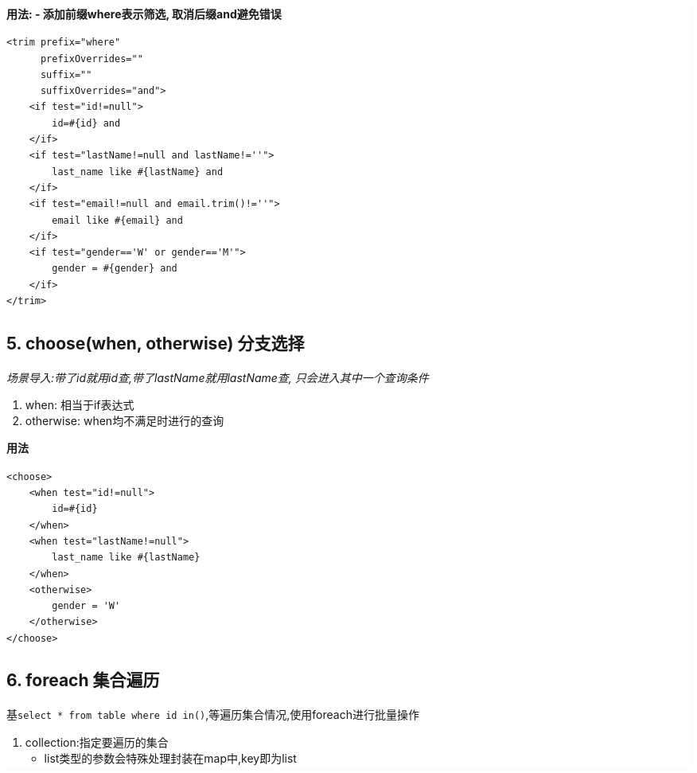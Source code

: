 

**用法: - 添加前缀where表示筛选, 取消后缀and避免错误**

```mysql
<trim prefix="where"
      prefixOverrides=""
      suffix=""
      suffixOverrides="and">
    <if test="id!=null">
        id=#{id} and
    </if>
    <if test="lastName!=null and lastName!=''">
        last_name like #{lastName} and
    </if>
    <if test="email!=null and email.trim()!=''">
        email like #{email} and
    </if>
    <if test="gender=='W' or gender=='M'">
        gender = #{gender} and
    </if>
</trim>
```

## 5. choose(when, otherwise) 分支选择

*场景导入:带了id就用id查,带了lastName就用lastName查, 只会进入其中一个查询条件*

1. when: 相当于if表达式
2. otherwise: when均不满足时进行的查询

**用法**

```mysql
<choose>
    <when test="id!=null">
        id=#{id}
    </when>
    <when test="lastName!=null">
        last_name like #{lastName}
    </when>
    <otherwise>
        gender = 'W'
    </otherwise>
</choose>
```



## 6. foreach 集合遍历

基`select * from table where id in()`,等遍历集合情况,使用foreach进行批量操作

1. collection:指定要遍历的集合
   - list类型的参数会特殊处理封装在map中,key即为list
